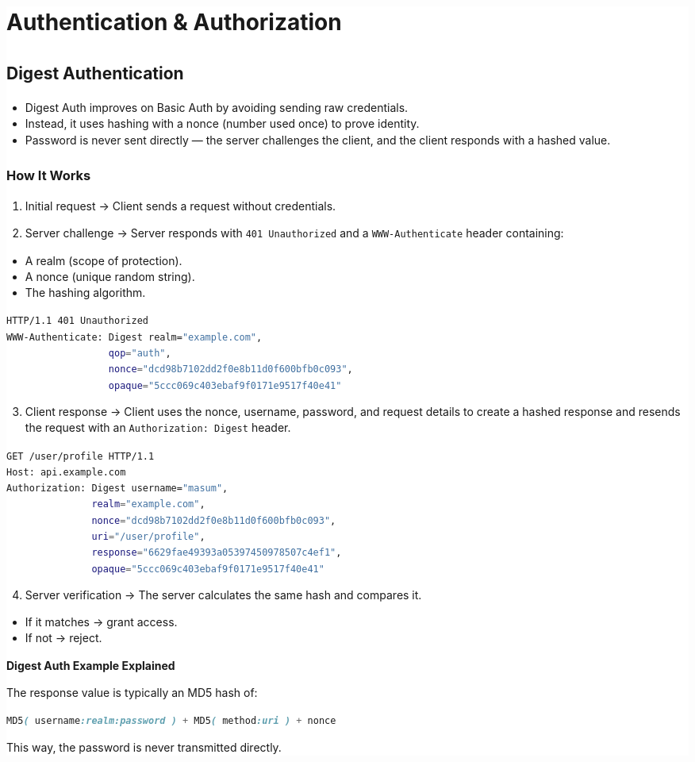 # Authentication & Authorization

## Digest Authentication

- Digest Auth improves on Basic Auth by avoiding sending raw credentials.
- Instead, it uses hashing with a nonce (number used once) to prove identity.
- Password is never sent directly — the server challenges the client, and the client responds with a hashed value.

### How It Works

1. Initial request → Client sends a request without credentials.

2. Server challenge → Server responds with `401 Unauthorized` and a `WWW-Authenticate` header containing:

- A realm (scope of protection).
- A nonce (unique random string).
- The hashing algorithm.

```bash
HTTP/1.1 401 Unauthorized
WWW-Authenticate: Digest realm="example.com",
                  qop="auth",
                  nonce="dcd98b7102dd2f0e8b11d0f600bfb0c093",
                  opaque="5ccc069c403ebaf9f0171e9517f40e41"
```

3. Client response → Client uses the nonce, username, password, and request details to create a hashed response and resends the request with an `Authorization: Digest` header.

```bash
GET /user/profile HTTP/1.1
Host: api.example.com
Authorization: Digest username="masum",
               realm="example.com",
               nonce="dcd98b7102dd2f0e8b11d0f600bfb0c093",
               uri="/user/profile",
               response="6629fae49393a05397450978507c4ef1",
               opaque="5ccc069c403ebaf9f0171e9517f40e41"
```

4. Server verification → The server calculates the same hash and compares it.

- If it matches → grant access.
- If not → reject.

**Digest Auth Example Explained**

The response value is typically an MD5 hash of:

```scss
MD5( username:realm:password ) + MD5( method:uri ) + nonce
```

This way, the password is never transmitted directly.
